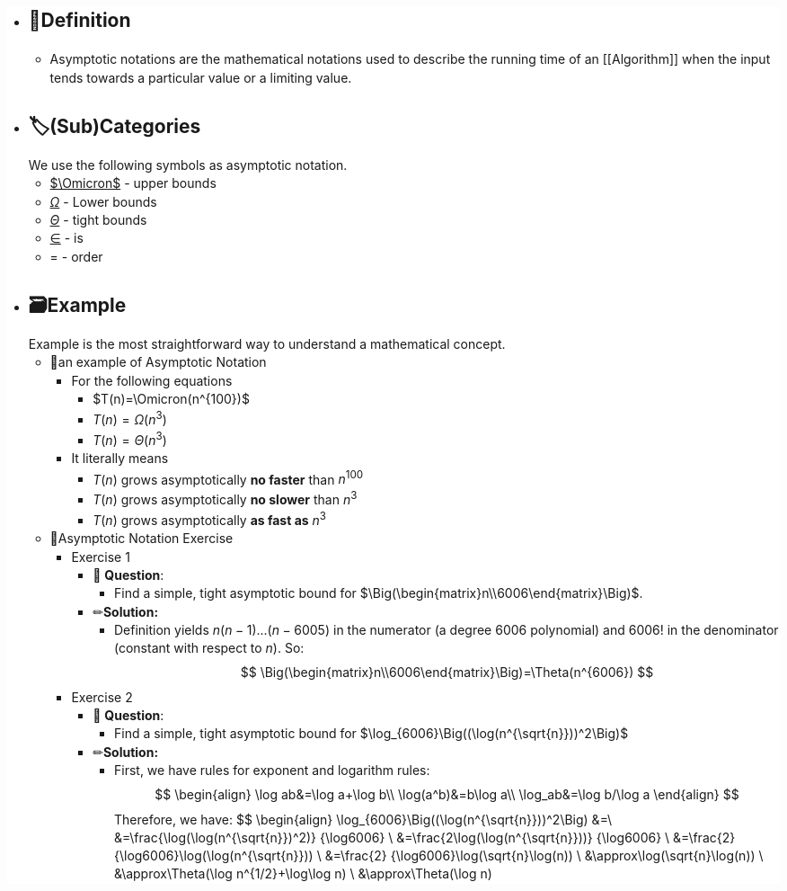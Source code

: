 - ## 📝Definition
	- Asymptotic notations are the mathematical notations used to describe the running time of an [[Algorithm]] when the input tends towards a particular value or a limiting value.
- ## 🏷(Sub)Categories
  We use the following symbols as asymptotic notation.
	- [$\Omicron$](((631aa6fe-6a9d-4d84-a424-6fc8a4537e29))) - upper bounds
	- [$\Omega$](((631aa78f-3ac7-4cd8-8fda-342f040507ba))) - Lower bounds
	- [$\Theta$](((631aa692-e479-4e34-aa0c-8c0db4aab40a))) - tight bounds
	- [$\in$](((631aa89b-e5ec-4cae-af4b-435474b1edbc))) - is
	- $=$ - order
- ## 🗃Example
  Example is the most straightforward way to understand a mathematical concept.
	- 📌an example of Asymptotic Notation
		- For the following equations
			- $T(n)=\Omicron(n^{100})$
			- $T(n)=\Omega(n^3)$
			- $T(n)=\Theta(n^3)$
		- It literally means
			- $T(n)$ grows asymptotically **no faster** than $n^{100}$
			- $T(n)$ grows asymptotically **no slower** than $n^3$
			- $T(n)$ grows asymptotically **as fast as** $n^3$
	- 📌Asymptotic Notation Exercise
		- Exercise 1
			- 📄 **Question**:
				- Find a simple, tight asymptotic bound for $\Big(\begin{matrix}n\\6006\end{matrix}\Big)$.
			- ✏**Solution:**
				- Definition yields $n(n-1)...(n-6005)$ in the numerator (a degree 6006 polynomial) and 6006! in the denominator (constant with respect to $n$). So:
				  $$
				  \Big(\begin{matrix}n\\6006\end{matrix}\Big)=\Theta(n^{6006})
				  $$
		- Exercise 2
			- 📄 **Question**:
				- Find a simple, tight asymptotic bound for $\log_{6006}\Big((\log(n^{\sqrt{n}}))^2\Big)$
			- ✏**Solution:**
				- First, we have rules for exponent and logarithm rules:
				  $$
				  \begin{align}
				  \log ab&=\log a+\log b\\
				  \log(a^b)&=b\log a\\
				  \log_ab&=\log b/\log a
				  \end{align}
				  $$
				  Therefore, we have:
				  $$
				  \begin{align}
				  \log_{6006}\Big((\log(n^{\sqrt{n}}))^2\Big) &=\\
				  &=\frac{\log(\log(n^{\sqrt{n}})^2)}
				  {\log6006}
				  \\
				  &=\frac{2\log(\log(n^{\sqrt{n}}))}
				  {\log6006}
				  \\
				  &=\frac{2}
				  {\log6006}\log(\log(n^{\sqrt{n}}))
				  \\
				  &=\frac{2}
				  {\log6006}\log(\sqrt{n}\log(n))
				  \\
				  &\approx\log(\sqrt{n}\log(n))
				  \\
				  &\approx\Theta(\log n^{1/2}+\log\log n)
				  \\
				  &\approx\Theta(\log n)